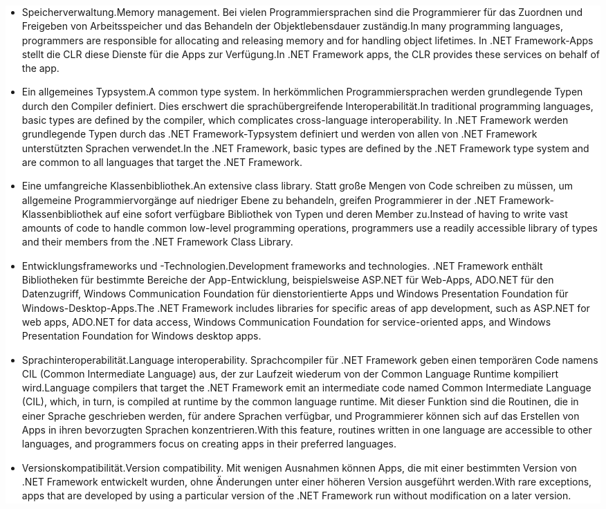 - <span data-ttu-id="9d544-111">Speicherverwaltung.</span><span class="sxs-lookup"><span data-stu-id="9d544-111">Memory management.</span></span> <span data-ttu-id="9d544-112">Bei vielen Programmiersprachen sind die Programmierer für das Zuordnen und Freigeben von Arbeitsspeicher und das Behandeln der Objektlebensdauer zuständig.</span><span class="sxs-lookup"><span data-stu-id="9d544-112">In many programming languages, programmers are responsible for allocating and releasing memory and for handling object lifetimes.</span></span> <span data-ttu-id="9d544-113">In .NET Framework-Apps stellt die CLR diese Dienste für die Apps zur Verfügung.</span><span class="sxs-lookup"><span data-stu-id="9d544-113">In .NET Framework apps, the CLR provides these services on behalf of the app.</span></span>

- <span data-ttu-id="9d544-114">Ein allgemeines Typsystem.</span><span class="sxs-lookup"><span data-stu-id="9d544-114">A common type system.</span></span> <span data-ttu-id="9d544-115">In herkömmlichen Programmiersprachen werden grundlegende Typen durch den Compiler definiert. Dies erschwert die sprachübergreifende Interoperabilität.</span><span class="sxs-lookup"><span data-stu-id="9d544-115">In traditional programming languages, basic types are defined by the compiler, which complicates cross-language interoperability.</span></span> <span data-ttu-id="9d544-116">In .NET Framework werden grundlegende Typen durch das .NET Framework-Typsystem definiert und werden von allen von .NET Framework unterstützten Sprachen verwendet.</span><span class="sxs-lookup"><span data-stu-id="9d544-116">In the .NET Framework, basic types are defined by the .NET Framework type system and are common to all languages that target the .NET Framework.</span></span>

- <span data-ttu-id="9d544-117">Eine umfangreiche Klassenbibliothek.</span><span class="sxs-lookup"><span data-stu-id="9d544-117">An extensive class library.</span></span> <span data-ttu-id="9d544-118">Statt große Mengen von Code schreiben zu müssen, um allgemeine Programmiervorgänge auf niedriger Ebene zu behandeln, greifen Programmierer in der .NET Framework-Klassenbibliothek auf eine sofort verfügbare Bibliothek von Typen und deren Member zu.</span><span class="sxs-lookup"><span data-stu-id="9d544-118">Instead of having to write vast amounts of code to handle common low-level programming operations, programmers use a readily accessible library of types and their members from the .NET Framework Class Library.</span></span>

- <span data-ttu-id="9d544-119">Entwicklungsframeworks und -Technologien.</span><span class="sxs-lookup"><span data-stu-id="9d544-119">Development frameworks and technologies.</span></span> <span data-ttu-id="9d544-120">.NET Framework enthält Bibliotheken für bestimmte Bereiche der App-Entwicklung, beispielsweise ASP.NET für Web-Apps, ADO.NET für den Datenzugriff, Windows Communication Foundation für dienstorientierte Apps und Windows Presentation Foundation für Windows-Desktop-Apps.</span><span class="sxs-lookup"><span data-stu-id="9d544-120">The .NET Framework includes libraries for specific areas of app development, such as ASP.NET for web apps, ADO.NET for data access, Windows Communication Foundation for service-oriented apps, and Windows Presentation Foundation for Windows desktop apps.</span></span>

- <span data-ttu-id="9d544-121">Sprachinteroperabilität.</span><span class="sxs-lookup"><span data-stu-id="9d544-121">Language interoperability.</span></span> <span data-ttu-id="9d544-122">Sprachcompiler für .NET Framework geben einen temporären Code namens CIL (Common Intermediate Language) aus, der zur Laufzeit wiederum von der Common Language Runtime kompiliert wird.</span><span class="sxs-lookup"><span data-stu-id="9d544-122">Language compilers that target the .NET Framework emit an intermediate code named Common Intermediate Language (CIL), which, in turn, is compiled at runtime by the common language runtime.</span></span> <span data-ttu-id="9d544-123">Mit dieser Funktion sind die Routinen, die in einer Sprache geschrieben werden, für andere Sprachen verfügbar, und Programmierer können sich auf das Erstellen von Apps in ihren bevorzugten Sprachen konzentrieren.</span><span class="sxs-lookup"><span data-stu-id="9d544-123">With this feature, routines written in one language are accessible to other languages, and programmers focus on creating apps in their preferred languages.</span></span>

- <span data-ttu-id="9d544-124">Versionskompatibilität.</span><span class="sxs-lookup"><span data-stu-id="9d544-124">Version compatibility.</span></span> <span data-ttu-id="9d544-125">Mit wenigen Ausnahmen können Apps, die mit einer bestimmten Version von .NET Framework entwickelt wurden, ohne Änderungen unter einer höheren Version ausgeführt werden.</span><span class="sxs-lookup"><span data-stu-id="9d544-125">With rare exceptions, apps that are developed by using a particular version of the .NET Framework run without modification on a later version.</span></span>
